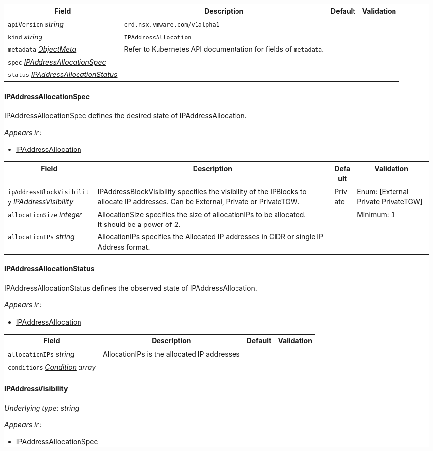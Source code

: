 



| Field | Description | Default | Validation |
| --- | --- | --- | --- |
| `apiVersion` _string_ | `crd.nsx.vmware.com/v1alpha1` | | |
| `kind` _string_ | `IPAddressAllocation` | | |
| `metadata` _[ObjectMeta](https://kubernetes.io/docs/reference/generated/kubernetes-api/v1.24/#objectmeta-v1-meta)_ | Refer to Kubernetes API documentation for fields of `metadata`. |  |  |
| `spec` _[IPAddressAllocationSpec](#ipaddressallocationspec)_ |  |  |  |
| `status` _[IPAddressAllocationStatus](#ipaddressallocationstatus)_ |  |  |  |


#### IPAddressAllocationSpec



IPAddressAllocationSpec defines the desired state of IPAddressAllocation.



_Appears in:_
- [IPAddressAllocation](#ipaddressallocation)

| Field | Description | Default | Validation |
| --- | --- | --- | --- |
| `ipAddressBlockVisibility` _[IPAddressVisibility](#ipaddressvisibility)_ | IPAddressBlockVisibility specifies the visibility of the IPBlocks to allocate IP addresses. Can be External, Private or PrivateTGW. | Private | Enum: [External Private PrivateTGW] <br /> |
| `allocationSize` _integer_ | AllocationSize specifies the size of allocationIPs to be allocated.<br />It should be a power of 2. |  | Minimum: 1 <br /> |
| `allocationIPs` _string_ | AllocationIPs specifies the Allocated IP addresses in CIDR or single IP Address format. |  |  |


#### IPAddressAllocationStatus



IPAddressAllocationStatus defines the observed state of IPAddressAllocation.



_Appears in:_
- [IPAddressAllocation](#ipaddressallocation)

| Field | Description | Default | Validation |
| --- | --- | --- | --- |
| `allocationIPs` _string_ | AllocationIPs is the allocated IP addresses |  |  |
| `conditions` _[Condition](#condition) array_ |  |  |  |


#### IPAddressVisibility

_Underlying type:_ _string_





_Appears in:_
- [IPAddressAllocationSpec](#ipaddressallocationspec)
